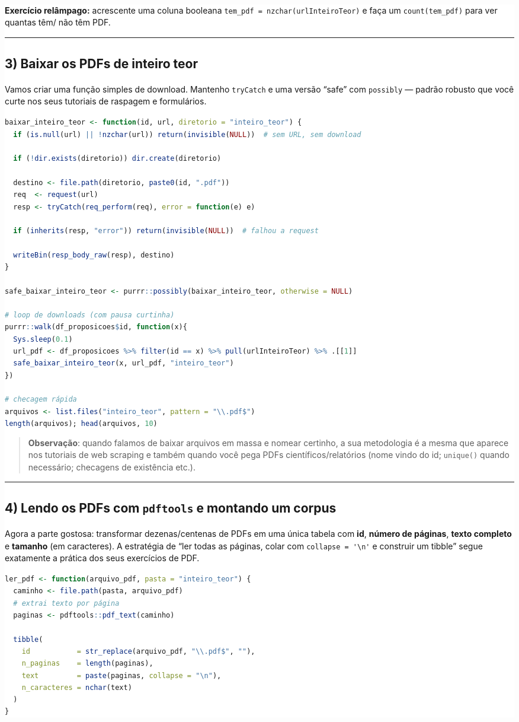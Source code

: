 **Exercício relâmpago:** acrescente uma coluna booleana `tem_pdf = nzchar(urlInteiroTeor)` e faça um `count(tem_pdf)` para ver quantas têm/ não têm PDF.

---

## 3) **Baixar** os PDFs de inteiro teor

Vamos criar uma função simples de download. Mantenho `tryCatch` e uma versão “safe” com `possibly` — padrão robusto que você curte nos seus tutoriais de raspagem e formulários.  

```r
baixar_inteiro_teor <- function(id, url, diretorio = "inteiro_teor") {
  if (is.null(url) || !nzchar(url)) return(invisible(NULL))  # sem URL, sem download

  if (!dir.exists(diretorio)) dir.create(diretorio)

  destino <- file.path(diretorio, paste0(id, ".pdf"))
  req  <- request(url)
  resp <- tryCatch(req_perform(req), error = function(e) e)

  if (inherits(resp, "error")) return(invisible(NULL))  # falhou a request

  writeBin(resp_body_raw(resp), destino)
}

safe_baixar_inteiro_teor <- purrr::possibly(baixar_inteiro_teor, otherwise = NULL)

# loop de downloads (com pausa curtinha)
purrr::walk(df_proposicoes$id, function(x){
  Sys.sleep(0.1)
  url_pdf <- df_proposicoes %>% filter(id == x) %>% pull(urlInteiroTeor) %>% .[[1]]
  safe_baixar_inteiro_teor(x, url_pdf, "inteiro_teor")
})

# checagem rápida
arquivos <- list.files("inteiro_teor", pattern = "\\.pdf$")
length(arquivos); head(arquivos, 10)
```

> **Observação**: quando falamos de baixar arquivos em massa e nomear certinho, a sua metodologia é a mesma que aparece nos tutoriais de web scraping e também quando você pega PDFs científicos/relatórios (nome vindo do id; `unique()` quando necessário; checagens de existência etc.).  

---

## 4) Lendo os PDFs com `pdftools` e montando um **corpus**

Agora a parte gostosa: transformar dezenas/centenas de PDFs em uma única tabela com **id**, **número de páginas**, **texto completo** e **tamanho** (em caracteres). A estratégia de “ler todas as páginas, colar com `collapse = '\n'` e construir um tibble” segue exatamente a prática dos seus exercícios de PDF. 

```r
ler_pdf <- function(arquivo_pdf, pasta = "inteiro_teor") {
  caminho <- file.path(pasta, arquivo_pdf)
  # extrai texto por página
  paginas <- pdftools::pdf_text(caminho)

  tibble(
    id           = str_replace(arquivo_pdf, "\\.pdf$", ""),
    n_paginas    = length(paginas),
    text         = paste(paginas, collapse = "\n"),
    n_caracteres = nchar(text)
  )
}

```